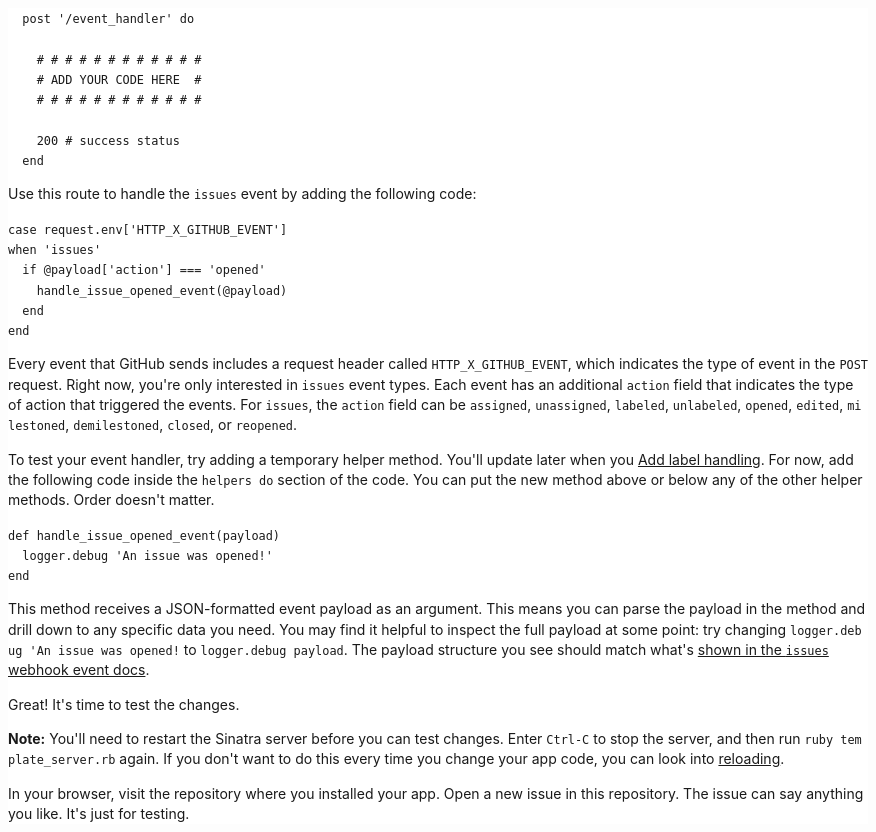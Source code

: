 ```
  post '/event_handler' do

    # # # # # # # # # # # #
    # ADD YOUR CODE HERE  #
    # # # # # # # # # # # #

    200 # success status
  end

```

Use this route to handle the `issues` event by adding the following code:

```
case request.env['HTTP_X_GITHUB_EVENT']
when 'issues'
  if @payload['action'] === 'opened'
    handle_issue_opened_event(@payload)
  end
end

```

Every event that GitHub sends includes a request header called `HTTP_X_GITHUB_EVENT`, which indicates the type of event in the `POST` request. Right now, you're only interested in `issues` event types. Each event has an additional `action` field that indicates the type of action that triggered the events. For `issues`, the `action` field can be `assigned`, `unassigned`, `labeled`, `unlabeled`, `opened`, `edited`, `milestoned`, `demilestoned`, `closed`, or `reopened`.

To test your event handler, try adding a temporary helper method. You'll update later when you [Add label handling](https://docs.github.com/en/developers/apps/guides/using-the-github-api-in-your-app#step-4-add-label-handling). For now, add the following code inside the `helpers do` section of the code. You can put the new method above or below any of the other helper methods. Order doesn't matter.

```
def handle_issue_opened_event(payload)
  logger.debug 'An issue was opened!'
end

```

This method receives a JSON-formatted event payload as an argument. This means you can parse the payload in the method and drill down to any specific data you need. You may find it helpful to inspect the full payload at some point: try changing `logger.debug 'An issue was opened!` to `logger.debug payload`. The payload structure you see should match what's [shown in the `issues` webhook event docs](https://docs.github.com/en/webhooks/event-payloads/#issues).

Great! It's time to test the changes.

**Note:** You'll need to restart the Sinatra server before you can test changes. Enter `Ctrl-C` to stop the server, and then run `ruby template_server.rb` again. If you don't want to do this every time you change your app code, you can look into [reloading](http://sinatrarb.com/faq.html#reloading).

In your browser, visit the repository where you installed your app. Open a new issue in this repository. The issue can say anything you like. It's just for testing.
